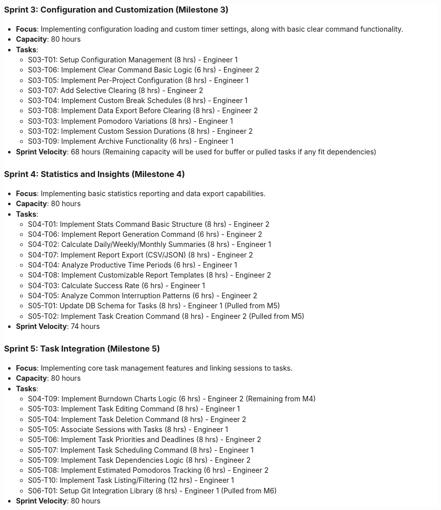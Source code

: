 ### Sprint 3: Configuration and Customization (Milestone 3)

-   **Focus**: Implementing configuration loading and custom timer settings, along with basic clear command functionality.
-   **Capacity**: 80 hours
-   **Tasks**:
    -   S03-T01: Setup Configuration Management (8 hrs) - Engineer 1
    -   S03-T06: Implement Clear Command Basic Logic (6 hrs) - Engineer 2
    -   S03-T05: Implement Per-Project Configuration (8 hrs) - Engineer 1
    -   S03-T07: Add Selective Clearing (8 hrs) - Engineer 2
    -   S03-T04: Implement Custom Break Schedules (8 hrs) - Engineer 1
    -   S03-T08: Implement Data Export Before Clearing (8 hrs) - Engineer 2
    -   S03-T03: Implement Pomodoro Variations (8 hrs) - Engineer 1
    -   S03-T02: Implement Custom Session Durations (8 hrs) - Engineer 2
    -   S03-T09: Implement Archive Functionality (6 hrs) - Engineer 1
-   **Sprint Velocity**: 68 hours (Remaining capacity will be used for buffer or pulled tasks if any fit dependencies)

### Sprint 4: Statistics and Insights (Milestone 4)

-   **Focus**: Implementing basic statistics reporting and data export capabilities.
-   **Capacity**: 80 hours
-   **Tasks**:
    -   S04-T01: Implement Stats Command Basic Structure (8 hrs) - Engineer 2
    -   S04-T06: Implement Report Generation Command (6 hrs) - Engineer 2
    -   S04-T02: Calculate Daily/Weekly/Monthly Summaries (8 hrs) - Engineer 1
    -   S04-T07: Implement Report Export (CSV/JSON) (8 hrs) - Engineer 2
    -   S04-T04: Analyze Productive Time Periods (6 hrs) - Engineer 1
    -   S04-T08: Implement Customizable Report Templates (8 hrs) - Engineer 2
    -   S04-T03: Calculate Success Rate (6 hrs) - Engineer 1
    -   S04-T05: Analyze Common Interruption Patterns (6 hrs) - Engineer 2
    -   S05-T01: Update DB Schema for Tasks (8 hrs) - Engineer 1 (Pulled from M5)
    -   S05-T02: Implement Task Creation Command (8 hrs) - Engineer 2 (Pulled from M5)
-   **Sprint Velocity**: 74 hours

### Sprint 5: Task Integration (Milestone 5)

-   **Focus**: Implementing core task management features and linking sessions to tasks.
-   **Capacity**: 80 hours
-   **Tasks**:
    -   S04-T09: Implement Burndown Charts Logic (6 hrs) - Engineer 2 (Remaining from M4)
    -   S05-T03: Implement Task Editing Command (8 hrs) - Engineer 1
    -   S05-T04: Implement Task Deletion Command (8 hrs) - Engineer 2
    -   S05-T05: Associate Sessions with Tasks (8 hrs) - Engineer 1
    -   S05-T06: Implement Task Priorities and Deadlines (8 hrs) - Engineer 2
    -   S05-T07: Implement Task Scheduling Command (8 hrs) - Engineer 1
    -   S05-T09: Implement Task Dependencies Logic (8 hrs) - Engineer 2
    -   S05-T08: Implement Estimated Pomodoros Tracking (6 hrs) - Engineer 2
    -   S05-T10: Implement Task Listing/Filtering (12 hrs) - Engineer 1
    -   S06-T01: Setup Git Integration Library (8 hrs) - Engineer 1 (Pulled from M6)
-   **Sprint Velocity**: 80 hours
